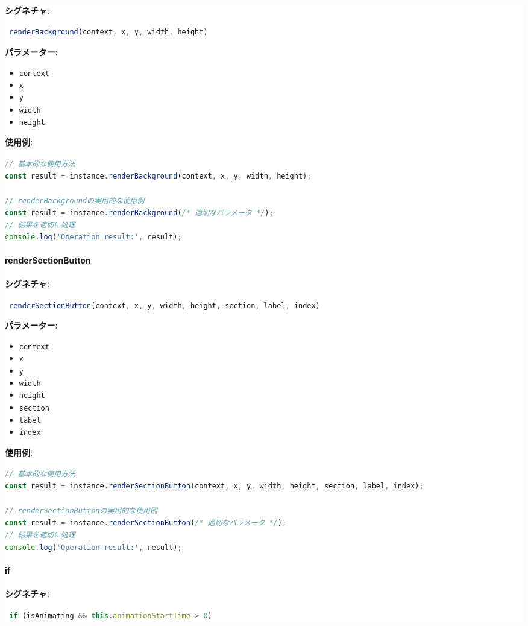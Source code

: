 **シグネチャ**:
```javascript
 renderBackground(context, x, y, width, height)
```

**パラメーター**:
- `context`
- `x`
- `y`
- `width`
- `height`

**使用例**:
```javascript
// 基本的な使用方法
const result = instance.renderBackground(context, x, y, width, height);

// renderBackgroundの実用的な使用例
const result = instance.renderBackground(/* 適切なパラメータ */);
// 結果を適切に処理
console.log('Operation result:', result);
```

#### renderSectionButton

**シグネチャ**:
```javascript
 renderSectionButton(context, x, y, width, height, section, label, index)
```

**パラメーター**:
- `context`
- `x`
- `y`
- `width`
- `height`
- `section`
- `label`
- `index`

**使用例**:
```javascript
// 基本的な使用方法
const result = instance.renderSectionButton(context, x, y, width, height, section, label, index);

// renderSectionButtonの実用的な使用例
const result = instance.renderSectionButton(/* 適切なパラメータ */);
// 結果を適切に処理
console.log('Operation result:', result);
```

#### if

**シグネチャ**:
```javascript
 if (isAnimating && this.animationStartTime > 0)
```
